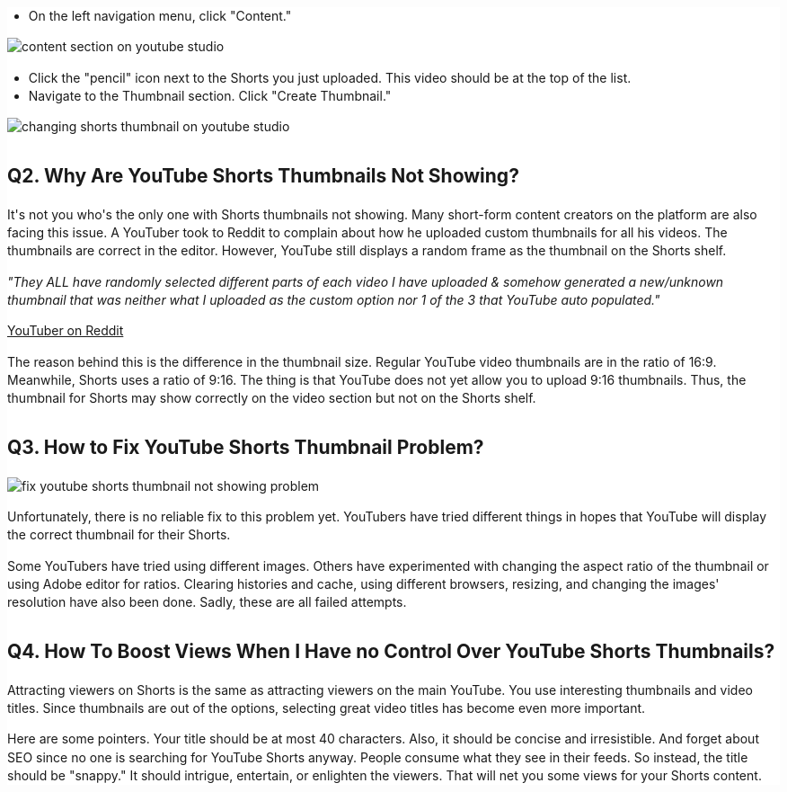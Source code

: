 * On the left navigation menu, click "Content."

![content section on youtube studio](https://images.wondershare.com/filmora/article-images/shorts-thumbnail-faqs-change-thumbnail-3.JPG)

* Click the "pencil" icon next to the Shorts you just uploaded. This video should be at the top of the list.
* Navigate to the Thumbnail section. Click "Create Thumbnail."

![changing shorts thumbnail on youtube studio](https://images.wondershare.com/filmora/article-images/shorts-thumbnail-faqs-change-thumbnail-5.JPG)

## Q2\. Why Are YouTube Shorts Thumbnails Not Showing?

It's not you who's the only one with Shorts thumbnails not showing. Many short-form content creators on the platform are also facing this issue. A YouTuber took to Reddit to complain about how he uploaded custom thumbnails for all his videos. The thumbnails are correct in the editor. However, YouTube still displays a random frame as the thumbnail on the Shorts shelf.

_"They ALL have randomly selected different parts of each video I have uploaded & somehow generated a new/unknown thumbnail that was neither what I uploaded as the custom option nor 1 of the 3 that YouTube auto populated."_

[YouTuber on Reddit](https://www.reddit.com/r/youtube/comments/v51d93/youtube%5Fshorts%5Fthumbnails%5Fnot%5Fappearing%5Fcorrectly/)

The reason behind this is the difference in the thumbnail size. Regular YouTube video thumbnails are in the ratio of 16:9\. Meanwhile, Shorts uses a ratio of 9:16\. The thing is that YouTube does not yet allow you to upload 9:16 thumbnails. Thus, the thumbnail for Shorts may show correctly on the video section but not on the Shorts shelf.

## Q3\. How to Fix YouTube Shorts Thumbnail Problem?

![fix youtube shorts thumbnail not showing problem](https://images.wondershare.com/filmora/article-images/fix-youtube-shorts-thumbnail-not-showing.JPG)

Unfortunately, there is no reliable fix to this problem yet. YouTubers have tried different things in hopes that YouTube will display the correct thumbnail for their Shorts.

Some YouTubers have tried using different images. Others have experimented with changing the aspect ratio of the thumbnail or using Adobe editor for ratios. Clearing histories and cache, using different browsers, resizing, and changing the images' resolution have also been done. Sadly, these are all failed attempts.

## Q4\. How To Boost Views When I Have no Control Over YouTube Shorts Thumbnails?

Attracting viewers on Shorts is the same as attracting viewers on the main YouTube. You use interesting thumbnails and video titles. Since thumbnails are out of the options, selecting great video titles has become even more important.

Here are some pointers. Your title should be at most 40 characters. Also, it should be concise and irresistible. And forget about SEO since no one is searching for YouTube Shorts anyway. People consume what they see in their feeds. So instead, the title should be "snappy." It should intrigue, entertain, or enlighten the viewers. That will net you some views for your Shorts content.
